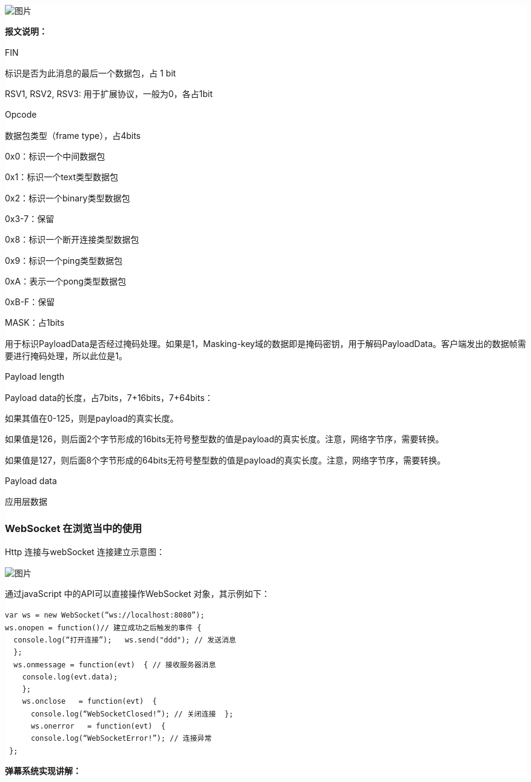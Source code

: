 ![图片](https://uploader.shimo.im/f/VnizUj4KfuoG4i2K.png!thumbnail)

**报文说明：**

FIN

标识是否为此消息的最后一个数据包，占 1 bit

RSV1, RSV2, RSV3: 用于扩展协议，一般为0，各占1bit

Opcode

数据包类型（frame type），占4bits

0x0：标识一个中间数据包

0x1：标识一个text类型数据包

0x2：标识一个binary类型数据包

0x3-7：保留

0x8：标识一个断开连接类型数据包

0x9：标识一个ping类型数据包

0xA：表示一个pong类型数据包

0xB-F：保留

MASK：占1bits

用于标识PayloadData是否经过掩码处理。如果是1，Masking-key域的数据即是掩码密钥，用于解码PayloadData。客户端发出的数据帧需要进行掩码处理，所以此位是1。

Payload length

Payload data的长度，占7bits，7+16bits，7+64bits：

如果其值在0-125，则是payload的真实长度。

如果值是126，则后面2个字节形成的16bits无符号整型数的值是payload的真实长度。注意，网络字节序，需要转换。

如果值是127，则后面8个字节形成的64bits无符号整型数的值是payload的真实长度。注意，网络字节序，需要转换。

Payload data

应用层数据

### **WebSocket 在浏览当中的使用**
Http 连接与webSocket 连接建立示意图：

![图片](https://uploader.shimo.im/f/5XLRqyYAyiQr2sEr.png!thumbnail)

通过javaScript 中的API可以直接操作WebSocket 对象，其示例如下：

```
var ws = new WebSocket(“ws://localhost:8080”); 
ws.onopen = function()// 建立成功之后触发的事件 { 
  console.log(“打开连接”);   ws.send("ddd"); // 发送消息 
  }; 
  ws.onmessage = function(evt)  { // 接收服务器消息
    console.log(evt.data); 
    }; 
    ws.onclose   = function(evt)  { 
      console.log(“WebSocketClosed!”); // 关闭连接  };
      ws.onerror   = function(evt)  { 
      console.log(“WebSocketError!”); // 连接异常 
 }; 
```
**弹幕系统实现讲解：**
